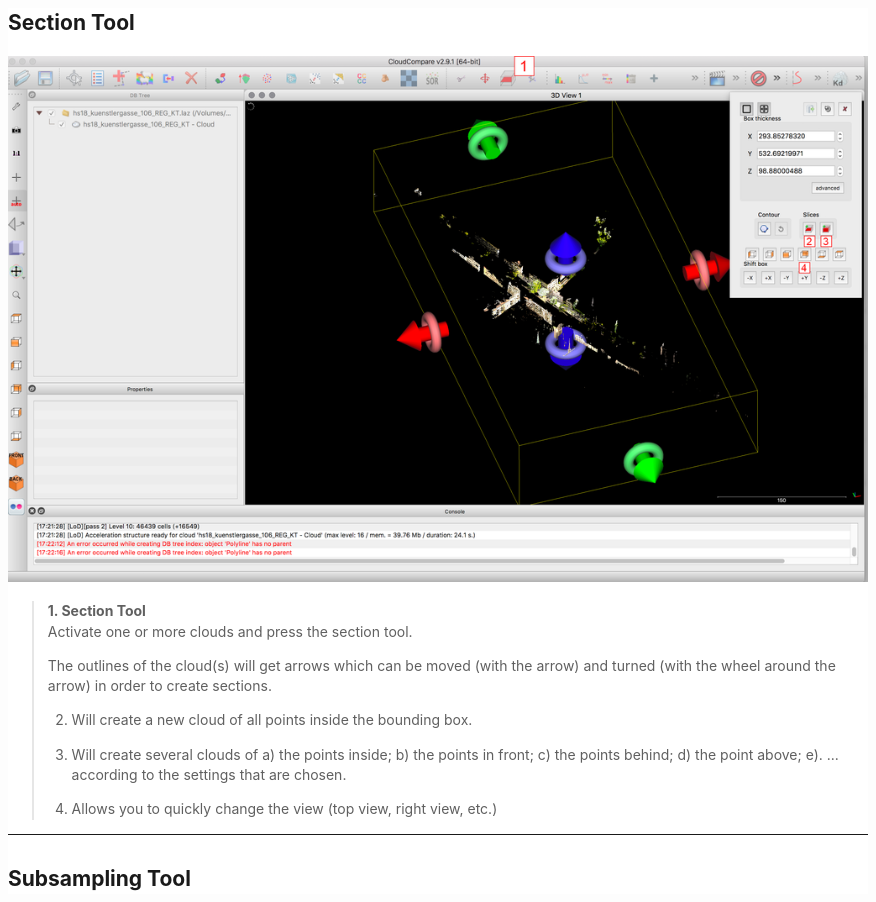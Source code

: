 
## Section Tool

![Image_14_Section_Tool](doc/Cloudcompare_14_Section_Tool.png)

>**1. Section Tool**    
>Activate one or more clouds and press the section tool.
>
>
>The outlines of the cloud(s) will get arrows which can be moved (with the arrow) and turned (with the wheel around the arrow) in order to create sections.
>
>
>2. Will create a new cloud of all points inside the bounding box.
>3. Will create several clouds of a) the points inside; b) the points in front; c) the points behind; d) the point above; e). ... according to the settings that are chosen.
>
>
>4. Allows you to quickly change the view (top view, right view, etc.)

---

## Subsampling Tool
